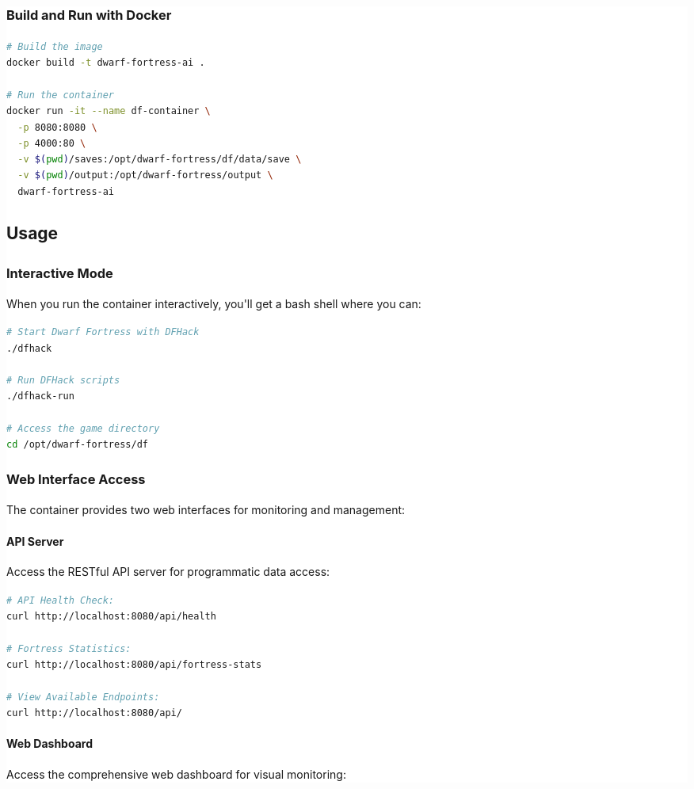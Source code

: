 ### Build and Run with Docker

```bash
# Build the image
docker build -t dwarf-fortress-ai .

# Run the container
docker run -it --name df-container \
  -p 8080:8080 \
  -p 4000:80 \
  -v $(pwd)/saves:/opt/dwarf-fortress/df/data/save \
  -v $(pwd)/output:/opt/dwarf-fortress/output \
  dwarf-fortress-ai
```

## Usage

### Interactive Mode

When you run the container interactively, you'll get a bash shell where you can:

```bash
# Start Dwarf Fortress with DFHack
./dfhack

# Run DFHack scripts
./dfhack-run

# Access the game directory
cd /opt/dwarf-fortress/df
```

### Web Interface Access

The container provides two web interfaces for monitoring and management:

#### API Server

Access the RESTful API server for programmatic data access:

```bash
# API Health Check:
curl http://localhost:8080/api/health

# Fortress Statistics:
curl http://localhost:8080/api/fortress-stats

# View Available Endpoints:
curl http://localhost:8080/api/
```

#### Web Dashboard

Access the comprehensive web dashboard for visual monitoring:

